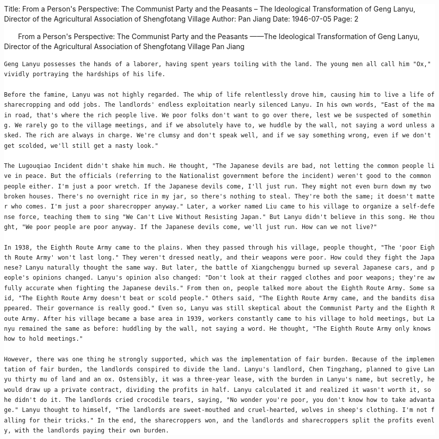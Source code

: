 Title: From a Person's Perspective: The Communist Party and the Peasants – The Ideological Transformation of Geng Lanyu, Director of the Agricultural Association of Shengfotang Village
Author: Pan Jiang
Date: 1946-07-05
Page: 2

　　From a Person's Perspective: The Communist Party and the Peasants
    ——The Ideological Transformation of Geng Lanyu, Director of the Agricultural Association of Shengfotang Village
    Pan Jiang

    Geng Lanyu possesses the hands of a laborer, having spent years toiling with the land. The young men all call him "Ox," vividly portraying the hardships of his life.

    Before the famine, Lanyu was not highly regarded. The whip of life relentlessly drove him, causing him to live a life of sharecropping and odd jobs. The landlords' endless exploitation nearly silenced Lanyu. In his own words, "East of the main road, that's where the rich people live. We poor folks don't want to go over there, lest we be suspected of something. We rarely go to the village meetings, and if we absolutely have to, we huddle by the wall, not saying a word unless asked. The rich are always in charge. We're clumsy and don't speak well, and if we say something wrong, even if we don't get scolded, we'll still get a nasty look."

    The Lugouqiao Incident didn't shake him much. He thought, "The Japanese devils are bad, not letting the common people live in peace. But the officials (referring to the Nationalist government before the incident) weren't good to the common people either. I'm just a poor wretch. If the Japanese devils come, I'll just run. They might not even burn down my two broken houses. There's no overnight rice in my jar, so there's nothing to steal. They're both the same; it doesn't matter who comes. I'm just a poor sharecropper anyway." Later, a worker named Liu came to his village to organize a self-defense force, teaching them to sing "We Can't Live Without Resisting Japan." But Lanyu didn't believe in this song. He thought, "We poor people are poor anyway. If the Japanese devils come, we'll just run. How can we not live?"

    In 1938, the Eighth Route Army came to the plains. When they passed through his village, people thought, "The 'poor Eighth Route Army' won't last long." They weren't dressed neatly, and their weapons were poor. How could they fight the Japanese? Lanyu naturally thought the same way. But later, the battle of Xiangchenggu burned up several Japanese cars, and people's opinions changed. Lanyu's opinion also changed: "Don't look at their ragged clothes and poor weapons; they're awfully accurate when fighting the Japanese devils." From then on, people talked more about the Eighth Route Army. Some said, "The Eighth Route Army doesn't beat or scold people." Others said, "The Eighth Route Army came, and the bandits disappeared. Their governance is really good." Even so, Lanyu was still skeptical about the Communist Party and the Eighth Route Army. After his village became a base area in 1939, workers constantly came to his village to hold meetings, but Lanyu remained the same as before: huddling by the wall, not saying a word. He thought, "The Eighth Route Army only knows how to hold meetings."

    However, there was one thing he strongly supported, which was the implementation of fair burden. Because of the implementation of fair burden, the landlords conspired to divide the land. Lanyu's landlord, Chen Tingzhang, planned to give Lanyu thirty mu of land and an ox. Ostensibly, it was a three-year lease, with the burden in Lanyu's name, but secretly, he would draw up a private contract, dividing the profits in half. Lanyu calculated it and realized it wasn't worth it, so he didn't do it. The landlords cried crocodile tears, saying, "No wonder you're poor, you don't know how to take advantage." Lanyu thought to himself, "The landlords are sweet-mouthed and cruel-hearted, wolves in sheep's clothing. I'm not falling for their tricks." In the end, the sharecroppers won, and the landlords and sharecroppers split the profits evenly, with the landlords paying their own burden.
